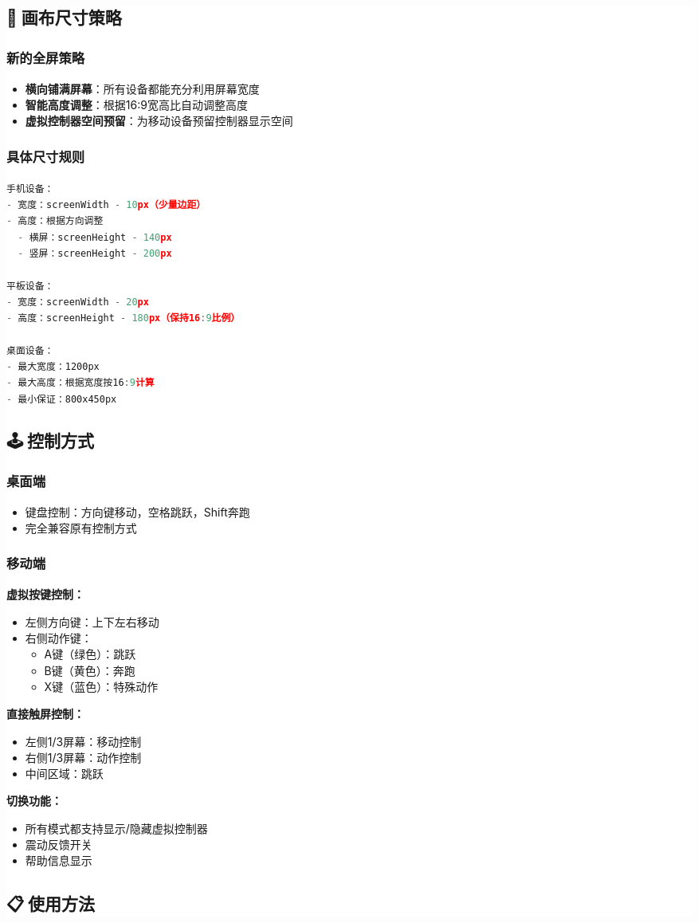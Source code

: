 ## 🎯 画布尺寸策略

### 新的全屏策略
- **横向铺满屏幕**：所有设备都能充分利用屏幕宽度
- **智能高度调整**：根据16:9宽高比自动调整高度
- **虚拟控制器空间预留**：为移动设备预留控制器显示空间

### 具体尺寸规则
```javascript
手机设备：
- 宽度：screenWidth - 10px（少量边距）
- 高度：根据方向调整
  - 横屏：screenHeight - 140px
  - 竖屏：screenHeight - 200px

平板设备：
- 宽度：screenWidth - 20px
- 高度：screenHeight - 180px（保持16:9比例）

桌面设备：
- 最大宽度：1200px
- 最大高度：根据宽度按16:9计算
- 最小保证：800x450px
```

## 🕹️ 控制方式

### 桌面端
- 键盘控制：方向键移动，空格跳跃，Shift奔跑
- 完全兼容原有控制方式

### 移动端
**虚拟按键控制：**
- 左侧方向键：上下左右移动
- 右侧动作键：
  - A键（绿色）：跳跃
  - B键（黄色）：奔跑
  - X键（蓝色）：特殊动作

**直接触屏控制：**
- 左侧1/3屏幕：移动控制
- 右侧1/3屏幕：动作控制
- 中间区域：跳跃

**切换功能：**
- 所有模式都支持显示/隐藏虚拟控制器
- 震动反馈开关
- 帮助信息显示

## 📋 使用方法

